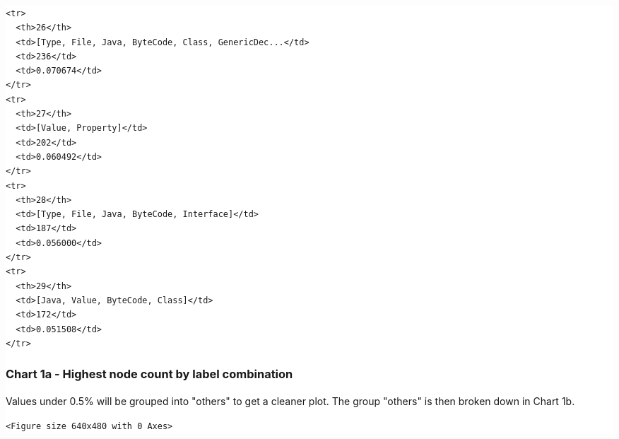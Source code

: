     <tr>
      <th>26</th>
      <td>[Type, File, Java, ByteCode, Class, GenericDec...</td>
      <td>236</td>
      <td>0.070674</td>
    </tr>
    <tr>
      <th>27</th>
      <td>[Value, Property]</td>
      <td>202</td>
      <td>0.060492</td>
    </tr>
    <tr>
      <th>28</th>
      <td>[Type, File, Java, ByteCode, Interface]</td>
      <td>187</td>
      <td>0.056000</td>
    </tr>
    <tr>
      <th>29</th>
      <td>[Java, Value, ByteCode, Class]</td>
      <td>172</td>
      <td>0.051508</td>
    </tr>
  </tbody>
</table>
</div>



### Chart 1a - Highest node count by label combination

Values under 0.5% will be grouped into "others" to get a cleaner plot. The group "others" is then broken down in Chart 1b.


    <Figure size 640x480 with 0 Axes>



    